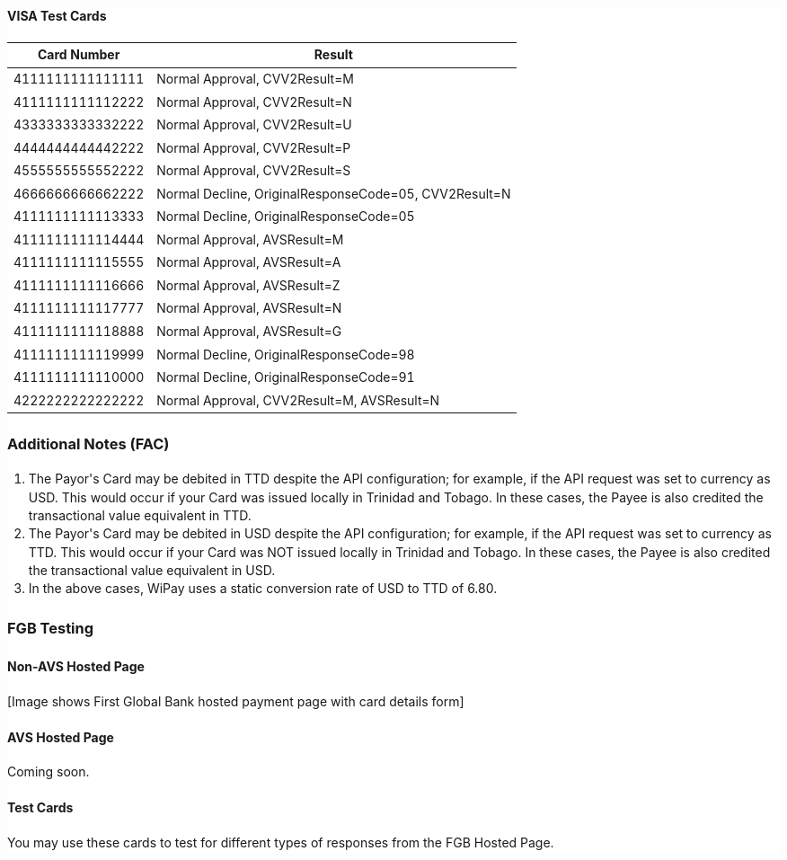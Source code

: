 #### VISA Test Cards

| Card Number | Result |
|-------------|--------|
| 4111111111111111 | Normal Approval, CVV2Result=M |
| 4111111111112222 | Normal Approval, CVV2Result=N |
| 4333333333332222 | Normal Approval, CVV2Result=U |
| 4444444444442222 | Normal Approval, CVV2Result=P |
| 4555555555552222 | Normal Approval, CVV2Result=S |
| 4666666666662222 | Normal Decline, OriginalResponseCode=05, CVV2Result=N |
| 4111111111113333 | Normal Decline, OriginalResponseCode=05 |
| 4111111111114444 | Normal Approval, AVSResult=M |
| 4111111111115555 | Normal Approval, AVSResult=A |
| 4111111111116666 | Normal Approval, AVSResult=Z |
| 4111111111117777 | Normal Approval, AVSResult=N |
| 4111111111118888 | Normal Approval, AVSResult=G |
| 4111111111119999 | Normal Decline, OriginalResponseCode=98 |
| 4111111111110000 | Normal Decline, OriginalResponseCode=91 |
| 4222222222222222 | Normal Approval, CVV2Result=M, AVSResult=N |

### Additional Notes (FAC)

1. The Payor's Card may be debited in TTD despite the API configuration; for example, if the API request was set to currency as USD. This would occur if your Card was issued locally in Trinidad and Tobago. In these cases, the Payee is also credited the transactional value equivalent in TTD.
2. The Payor's Card may be debited in USD despite the API configuration; for example, if the API request was set to currency as TTD. This would occur if your Card was NOT issued locally in Trinidad and Tobago. In these cases, the Payee is also credited the transactional value equivalent in USD.
3. In the above cases, WiPay uses a static conversion rate of USD to TTD of 6.80.

### FGB Testing

#### Non-AVS Hosted Page
[Image shows First Global Bank hosted payment page with card details form]

#### AVS Hosted Page
Coming soon.

#### Test Cards

You may use these cards to test for different types of responses from the FGB Hosted Page.
